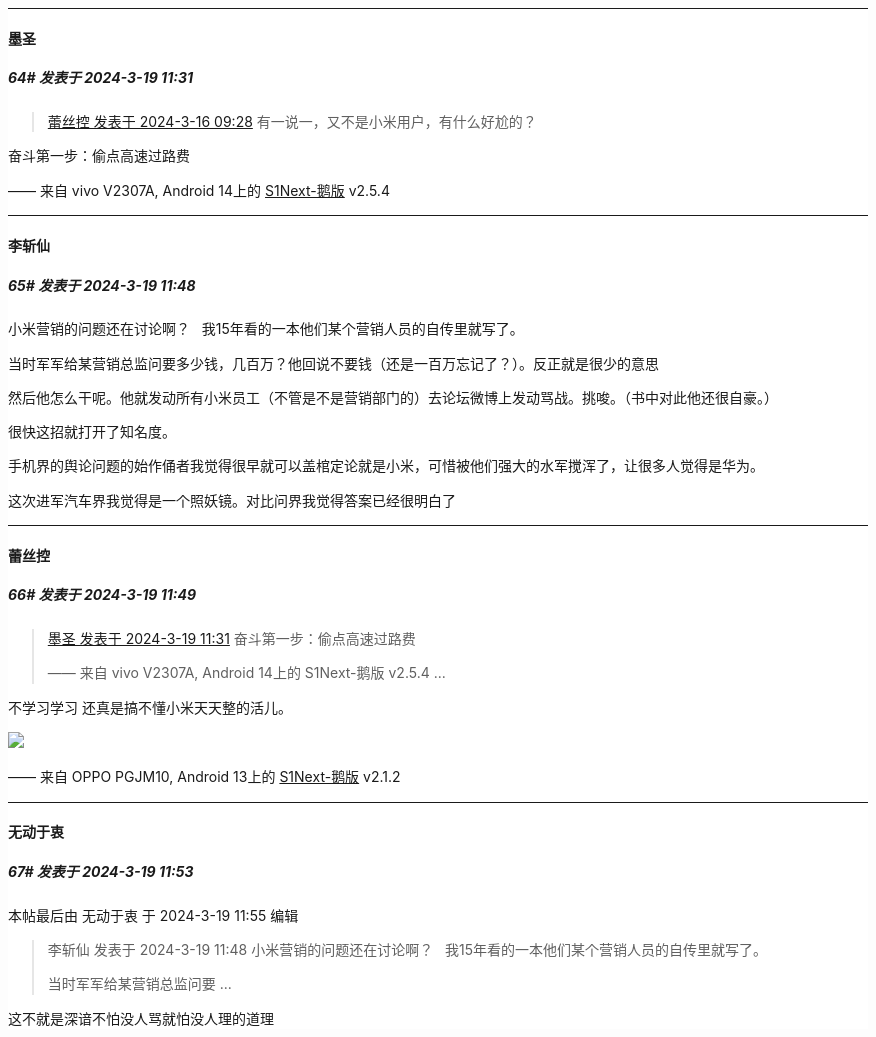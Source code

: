 
*****

####  墨圣  
##### 64#       发表于 2024-3-19 11:31

<blockquote><a href="httphttps://bbs.saraba1st.com/2b/forum.php?mod=redirect&amp;goto=findpost&amp;pid=64269751&amp;ptid=2175697" target="_blank">蕾丝控 发表于 2024-3-16 09:28</a>
有一说一，又不是小米用户，有什么好尬的？</blockquote>
奋斗第一步：偷点高速过路费

—— 来自 vivo V2307A, Android 14上的 [S1Next-鹅版](https://github.com/ykrank/S1-Next/releases) v2.5.4


*****

####  李斩仙  
##### 65#       发表于 2024-3-19 11:48

小米营销的问题还在讨论啊？   我15年看的一本他们某个营销人员的自传里就写了。

当时军军给某营销总监问要多少钱，几百万？他回说不要钱（还是一百万忘记了？）。反正就是很少的意思

然后他怎么干呢。他就发动所有小米员工（不管是不是营销部门的）去论坛微博上发动骂战。挑唆。（书中对此他还很自豪。）

很快这招就打开了知名度。

手机界的舆论问题的始作俑者我觉得很早就可以盖棺定论就是小米，可惜被他们强大的水军搅浑了，让很多人觉得是华为。

这次进军汽车界我觉得是一个照妖镜。对比问界我觉得答案已经很明白了

*****

####  蕾丝控  
##### 66#       发表于 2024-3-19 11:49

<blockquote><a href="httphttps://bbs.saraba1st.com/2b/forum.php?mod=redirect&amp;goto=findpost&amp;pid=64297564&amp;ptid=2175697" target="_blank">墨圣 发表于 2024-3-19 11:31</a>
奋斗第一步：偷点高速过路费

—— 来自 vivo V2307A, Android 14上的 S1Next-鹅版 v2.5.4 ...</blockquote>
不学习学习 还真是搞不懂小米天天整的活儿。

<img src="https://static.saraba1st.com/image/smiley/face2017/037.png" referrerpolicy="no-referrer">

—— 来自 OPPO PGJM10, Android 13上的 [S1Next-鹅版](https://github.com/ykrank/S1-Next/releases) v2.1.2


*****

####  无动于衷  
##### 67#       发表于 2024-3-19 11:53

 本帖最后由 无动于衷 于 2024-3-19 11:55 编辑 
<blockquote>李斩仙 发表于 2024-3-19 11:48
小米营销的问题还在讨论啊？   我15年看的一本他们某个营销人员的自传里就写了。

当时军军给某营销总监问要 ...</blockquote>
这不就是深谙不怕没人骂就怕没人理的道理
